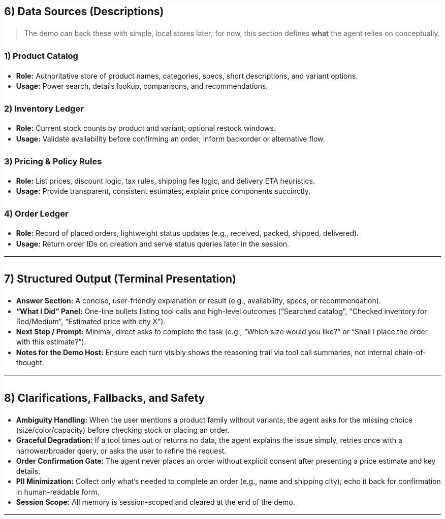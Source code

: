
## 6) Data Sources (Descriptions)

> The demo can back these with simple, local stores later; for now, this section defines **what** the agent relies on conceptually.

### 1) Product Catalog

* **Role:** Authoritative store of product names, categories, specs, short descriptions, and variant options.
* **Usage:** Power search, details lookup, comparisons, and recommendations.

### 2) Inventory Ledger

* **Role:** Current stock counts by product and variant; optional restock windows.
* **Usage:** Validate availability before confirming an order; inform backorder or alternative flow.

### 3) Pricing & Policy Rules

* **Role:** List prices, discount logic, tax rules, shipping fee logic, and delivery ETA heuristics.
* **Usage:** Provide transparent, consistent estimates; explain price components succinctly.

### 4) Order Ledger

* **Role:** Record of placed orders, lightweight status updates (e.g., received, packed, shipped, delivered).
* **Usage:** Return order IDs on creation and serve status queries later in the session.

---

## 7) Structured Output (Terminal Presentation)

* **Answer Section:** A concise, user-friendly explanation or result (e.g., availability, specs, or recommendation).
* **“What I Did” Panel:** One-line bullets listing tool calls and high-level outcomes (“Searched catalog”, “Checked inventory for Red/Medium”, “Estimated price with city X”).
* **Next Step / Prompt:** Minimal, direct asks to complete the task (e.g., “Which size would you like?” or “Shall I place the order with this estimate?”).
* **Notes for the Demo Host:** Ensure each turn visibly shows the reasoning trail via tool call summaries, not internal chain-of-thought.

---

## 8) Clarifications, Fallbacks, and Safety

* **Ambiguity Handling:** When the user mentions a product family without variants, the agent asks for the missing choice (size/color/capacity) before checking stock or placing an order.
* **Graceful Degradation:** If a tool times out or returns no data, the agent explains the issue simply, retries once with a narrower/broader query, or asks the user to refine the request.
* **Order Confirmation Gate:** The agent never places an order without explicit consent after presenting a price estimate and key details.
* **PII Minimization:** Collect only what’s needed to complete an order (e.g., name and shipping city); echo it back for confirmation in human-readable form.
* **Session Scope:** All memory is session-scoped and cleared at the end of the demo.

---